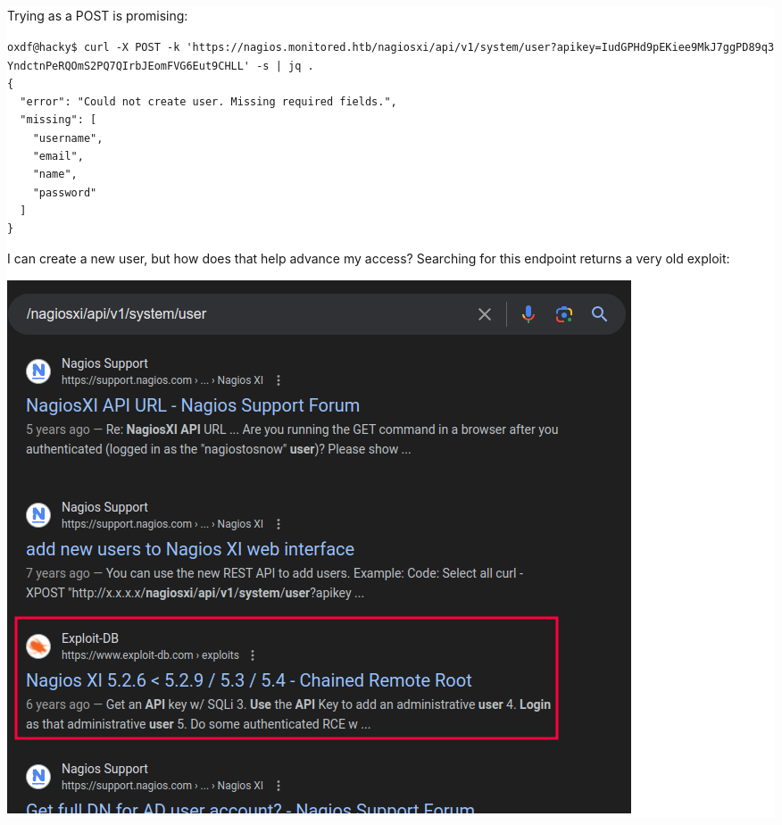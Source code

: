 

Trying as a POST is promising:



    oxdf@hacky$ curl -X POST -k 'https://nagios.monitored.htb/nagiosxi/api/v1/system/user?apikey=IudGPHd9pEKiee9MkJ7ggPD89q3YndctnPeRQOmS2PQ7QIrbJEomFVG6Eut9CHLL' -s | jq .
    {
      "error": "Could not create user. Missing required fields.",
      "missing": [
        "username",
        "email",
        "name",
        "password"
      ]
    }



I can create a new user, but how does that help advance my access?
Searching for this endpoint returns a very old exploit:

![](/img/image-20240509073545924.png)
